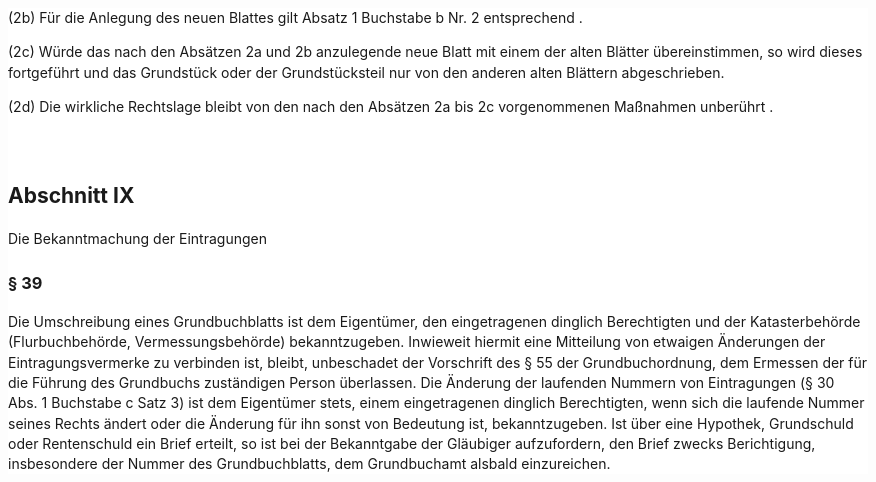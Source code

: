 </div>

<div class="jurAbsatz">

(2b) Für die Anlegung des neuen Blattes gilt Absatz 1 Buchstabe b Nr. 2
entsprechend .

</div>

<div class="jurAbsatz">

(2c) Würde das nach den Absätzen 2a und 2b anzulegende neue Blatt mit
einem der alten Blätter übereinstimmen, so wird dieses fortgeführt und
das Grundstück oder der Grundstücksteil nur von den anderen alten
Blättern abgeschrieben.

</div>

<div class="jurAbsatz">

(2d) Die wirkliche Rechtslage bleibt von den nach den Absätzen 2a bis 2c
vorgenommenen Maßnahmen unberührt .

</div>

<div class="jurAbsatz">

 

</div>

</div>

</div>

</div>

<span id="BJNR706370935BJNG001102307.html"></span>

## Abschnitt IX  
Die Bekanntmachung der Eintragungen

<span id="BJNR706370935BJNE005703311.html"></span>

### § 39  

<div>

<div class="jnhtml">

<div>

<div class="jurAbsatz">

Die Umschreibung eines Grundbuchblatts ist dem Eigentümer, den
eingetragenen dinglich Berechtigten und der Katasterbehörde
(Flurbuchbehörde, Vermessungsbehörde) bekanntzugeben. Inwieweit hiermit
eine Mitteilung von etwaigen Änderungen der Eintragungsvermerke zu
verbinden ist, bleibt, unbeschadet der Vorschrift des § 55 der
Grundbuchordnung, dem Ermessen der für die Führung des Grundbuchs
zuständigen Person überlassen. Die Änderung der laufenden Nummern von
Eintragungen (§ 30 Abs. 1 Buchstabe c Satz 3) ist dem Eigentümer stets,
einem eingetragenen dinglich Berechtigten, wenn sich die laufende Nummer
seines Rechts ändert oder die Änderung für ihn sonst von Bedeutung ist,
bekanntzugeben. Ist über eine Hypothek, Grundschuld oder Rentenschuld
ein Brief erteilt, so ist bei der Bekanntgabe der Gläubiger
aufzufordern, den Brief zwecks Berichtigung, insbesondere der Nummer des
Grundbuchblatts, dem Grundbuchamt alsbald einzureichen.
